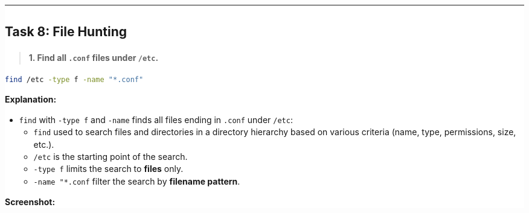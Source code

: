 

---

## Task 8: File Hunting

> **1. Find all `.conf` files under `/etc`.**

```bash
find /etc -type f -name "*.conf"
```

**Explanation:**

* `find` with `-type f` and `-name` finds all files ending in `.conf` under `/etc`:
  * `find` used to search files and directories in a directory hierarchy based on various criteria (name, type, permissions, size, etc.).
  * `/etc` is the starting point of the search.
  * `-type f` limits the search to **files** only.
  * `-name "*.conf` filter the search by **filename pattern**.

**Screenshot:**
